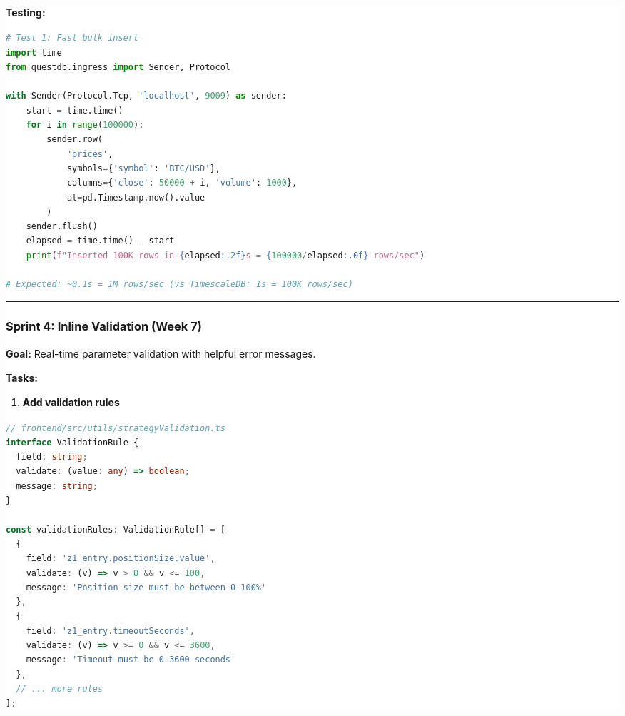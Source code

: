 **Testing:**
```python
# Test 1: Fast bulk insert
import time
from questdb.ingress import Sender, Protocol

with Sender(Protocol.Tcp, 'localhost', 9009) as sender:
    start = time.time()
    for i in range(100000):
        sender.row(
            'prices',
            symbols={'symbol': 'BTC/USD'},
            columns={'close': 50000 + i, 'volume': 1000},
            at=pd.Timestamp.now().value
        )
    sender.flush()
    elapsed = time.time() - start
    print(f"Inserted 100K rows in {elapsed:.2f}s = {100000/elapsed:.0f} rows/sec")

# Expected: ~0.1s = 1M rows/sec (vs TimescaleDB: 1s = 100K rows/sec)
```

---

### Sprint 4: Inline Validation (Week 7)

**Goal:** Real-time parameter validation with helpful error messages.

**Tasks:**

1. **Add validation rules**
```typescript
// frontend/src/utils/strategyValidation.ts
interface ValidationRule {
  field: string;
  validate: (value: any) => boolean;
  message: string;
}

const validationRules: ValidationRule[] = [
  {
    field: 'z1_entry.positionSize.value',
    validate: (v) => v > 0 && v <= 100,
    message: 'Position size must be between 0-100%'
  },
  {
    field: 'z1_entry.timeoutSeconds',
    validate: (v) => v >= 0 && v <= 3600,
    message: 'Timeout must be 0-3600 seconds'
  },
  // ... more rules
];
```
